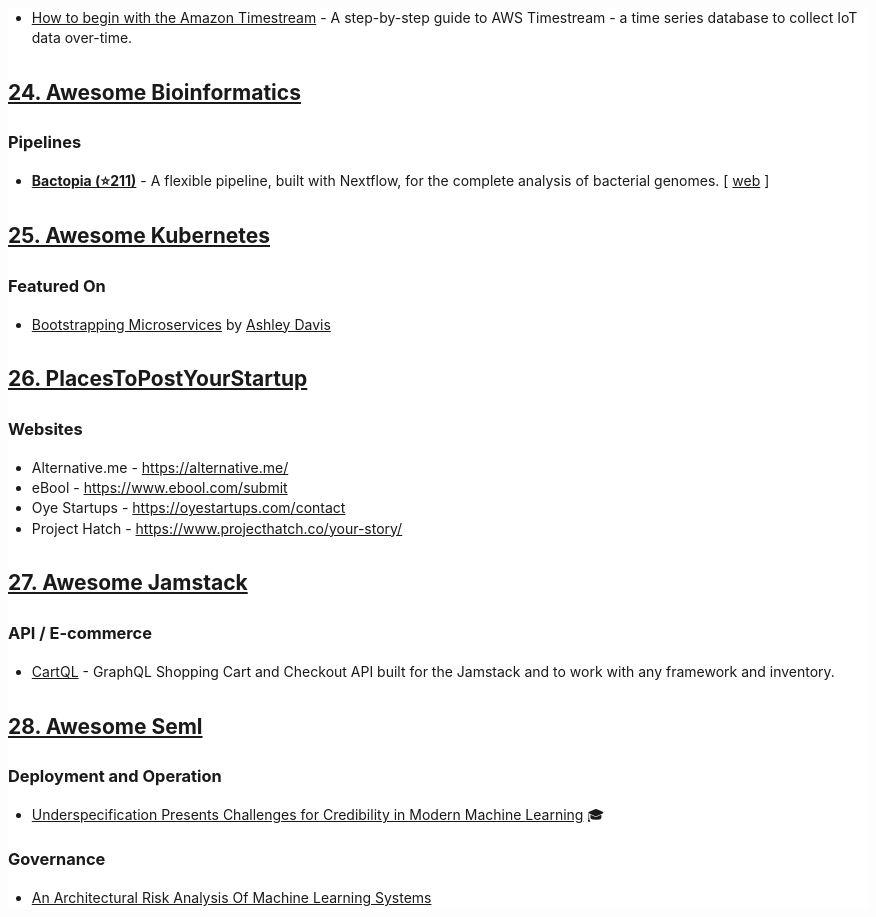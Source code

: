 *   [How to begin with the Amazon Timestream](https://itnext.io/how-to-begin-with-the-amazon-timestream-in-5-simple-steps-19c129040d9c/) - A step-by-step guide to AWS Timestream - a time series database to collect IoT data over-time.

## [24. Awesome Bioinformatics](/content/danielecook/Awesome-Bioinformatics/week/README.md)

### Pipelines

*   **[Bactopia (⭐211)](https://github.com/bactopia/bactopia/)** - A flexible pipeline, built with Nextflow, for the complete analysis of bacterial genomes. \[ [web](https://bactopia.github.io/) ]

## [25. Awesome Kubernetes](/content/ramitsurana/awesome-kubernetes/week/README.md)

### Featured On

*   [Bootstrapping Microservices](https://www.manning.com/books/bootstrapping-microservices-with-docker-kubernetes-and-terraform) by [Ashley Davis](https://twitter.com/ashleydavis75)

## [26. PlacesToPostYourStartup](/content/mmccaff/PlacesToPostYourStartup/week/README.md)

### Websites

*   Alternative.me - <https://alternative.me/>
*   eBool - <https://www.ebool.com/submit>
*   Oye Startups - <https://oyestartups.com/contact>
*   Project Hatch - <https://www.projecthatch.co/your-story/>

## [27. Awesome Jamstack](/content/automata/awesome-jamstack/week/README.md)

### API / E-commerce

*   [CartQL](https://cartql.com/) - GraphQL Shopping Cart and Checkout API built for the Jamstack and to work with any framework and inventory.

## [28. Awesome Seml](/content/SE-ML/awesome-seml/week/README.md)

### Deployment and Operation

*   [Underspecification Presents Challenges for Credibility in Modern Machine Learning](https://arxiv.org/abs/2011.03395) 🎓

### Governance

*   [An Architectural Risk Analysis Of Machine Learning Systems](https://berryvilleiml.com/docs/ara.pdf)
